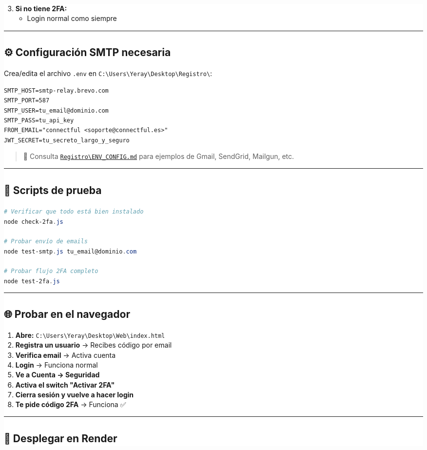 3. **Si no tiene 2FA:**
   - Login normal como siempre

---

## ⚙️ Configuración SMTP necesaria

Crea/edita el archivo `.env` en `C:\Users\Yeray\Desktop\Registro\`:

```env
SMTP_HOST=smtp-relay.brevo.com
SMTP_PORT=587
SMTP_USER=tu_email@dominio.com
SMTP_PASS=tu_api_key
FROM_EMAIL="connectful <soporte@connectful.es>"
JWT_SECRET=tu_secreto_largo_y_seguro
```

> 📖 Consulta [`Registro\ENV_CONFIG.md`](Registro\ENV_CONFIG.md) para ejemplos de Gmail, SendGrid, Mailgun, etc.

---

## 🧪 Scripts de prueba

```powershell
# Verificar que todo está bien instalado
node check-2fa.js

# Probar envío de emails
node test-smtp.js tu_email@dominio.com

# Probar flujo 2FA completo
node test-2fa.js
```

---

## 🌐 Probar en el navegador

1. **Abre:** `C:\Users\Yeray\Desktop\Web\index.html`
2. **Registra un usuario** → Recibes código por email
3. **Verifica email** → Activa cuenta
4. **Login** → Funciona normal
5. **Ve a Cuenta → Seguridad**
6. **Activa el switch "Activar 2FA"**
7. **Cierra sesión y vuelve a hacer login**
8. **Te pide código 2FA** → Funciona ✅

---

## 🚀 Desplegar en Render
